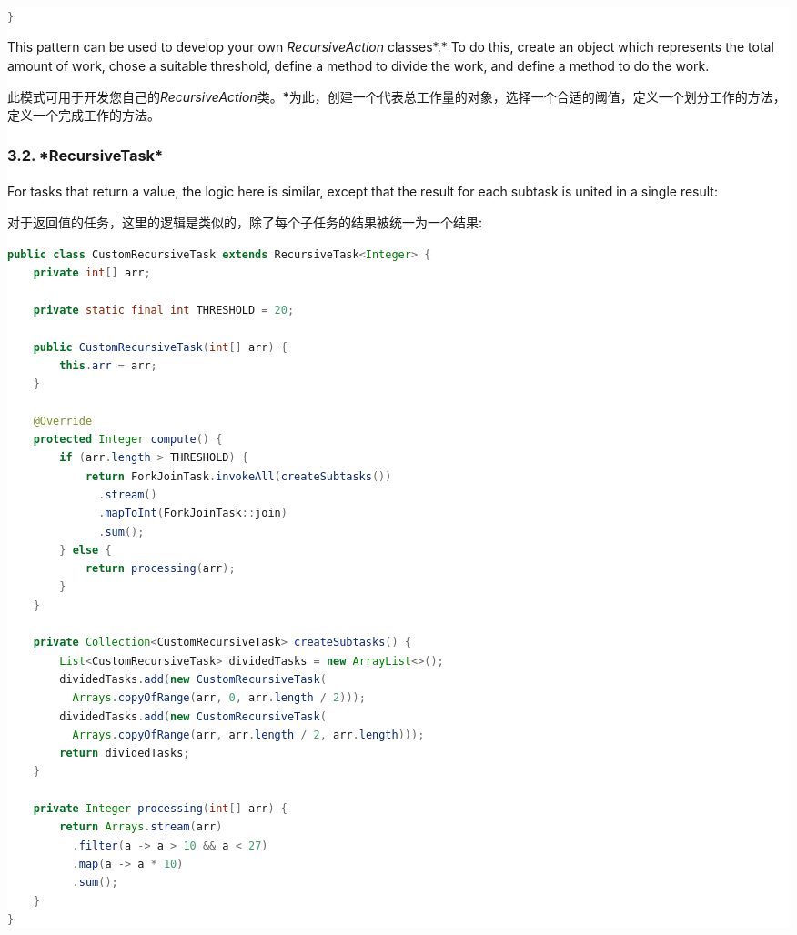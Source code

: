 ```java
}
```

This pattern can be used to develop your own *RecursiveAction* classes*.* To do this, create an object which represents the total amount of work, chose a suitable threshold, define a method to divide the work, and define a method to do the work.

此模式可用于开发您自己的*RecursiveAction*类。*为此，创建一个代表总工作量的对象，选择一个合适的阈值，定义一个划分工作的方法，定义一个完成工作的方法。

### **3.2. \*RecursiveTask<V>\***

For tasks that return a value, the logic here is similar, except that the result for each subtask is united in a single result:

对于返回值的任务，这里的逻辑是类似的，除了每个子任务的结果被统一为一个结果:

```java
public class CustomRecursiveTask extends RecursiveTask<Integer> {
    private int[] arr;

    private static final int THRESHOLD = 20;

    public CustomRecursiveTask(int[] arr) {
        this.arr = arr;
    }

    @Override
    protected Integer compute() {
        if (arr.length > THRESHOLD) {
            return ForkJoinTask.invokeAll(createSubtasks())
              .stream()
              .mapToInt(ForkJoinTask::join)
              .sum();
        } else {
            return processing(arr);
        }
    }

    private Collection<CustomRecursiveTask> createSubtasks() {
        List<CustomRecursiveTask> dividedTasks = new ArrayList<>();
        dividedTasks.add(new CustomRecursiveTask(
          Arrays.copyOfRange(arr, 0, arr.length / 2)));
        dividedTasks.add(new CustomRecursiveTask(
          Arrays.copyOfRange(arr, arr.length / 2, arr.length)));
        return dividedTasks;
    }

    private Integer processing(int[] arr) {
        return Arrays.stream(arr)
          .filter(a -> a > 10 && a < 27)
          .map(a -> a * 10)
          .sum();
    }
}
```
